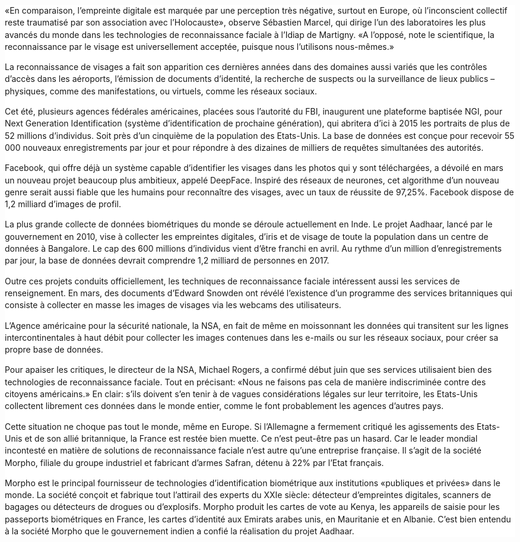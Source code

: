 «En comparaison, l’empreinte digitale est marquée par une perception très négative, surtout en Europe, où l’inconscient collectif reste traumatisé par son association avec l’Holocauste», observe Sébastien Marcel, qui dirige l’un des laboratoires les plus avancés du monde dans les technologies de reconnaissance faciale à l’Idiap de Martigny. «A l’opposé, note le scientifique, la reconnaissance par le visage est universellement acceptée, puisque nous l’utilisons nous-mêmes.»

La reconnaissance de visages a fait son apparition ces dernières années dans des domaines aussi variés que les contrôles d’accès dans les aéroports, l’émission de documents d’identité, la recherche de suspects ou la surveillance de lieux publics – physiques, comme des manifestations, ou virtuels, comme les réseaux sociaux.

Cet été, plusieurs agences fédérales américaines, placées sous l’autorité du FBI, inaugurent une plateforme baptisée NGI, pour Next Generation Identification (système d’identification de prochaine génération), qui abritera d’ici à 2015 les portraits de plus de 52 millions d’individus. Soit près d’un cinquième de la population des Etats-Unis. La base de données est conçue pour recevoir 55 000 nouveaux enregistrements par jour et pour répondre à des dizaines de milliers de requêtes simultanées des autorités.

Facebook, qui offre déjà un système capable d’identifier les visages dans les photos qui y sont téléchargées, a dévoilé en mars un nouveau projet beaucoup plus ambitieux, appelé DeepFace. Inspiré des réseaux de neurones, cet algorithme d’un nouveau genre serait aussi fiable que les humains pour reconnaître des visages, avec un taux de réussite de 97,25%. Facebook dispose de 1,2 milliard d’images de profil.

La plus grande collecte de données biométriques du monde se déroule actuellement en Inde. Le projet Aadhaar, lancé par le gouvernement en 2010, vise à collecter les empreintes digitales, d’iris et de visage de toute la population dans un centre de données à Bangalore. Le cap des 600 millions d’individus vient d’être franchi en avril. Au rythme d’un million d’enregistrements par jour, la base de données devrait comprendre 1,2 milliard de personnes en 2017.

Outre ces projets conduits officiellement, les techniques de reconnaissance faciale intéressent aussi les services de renseignement. En mars, des documents d’Edward Snowden ont révélé l’existence d’un programme des services britanniques qui consiste à collecter en masse les images de visages via les webcams des utilisateurs.

L’Agence américaine pour la sécurité nationale, la NSA, en fait de même en moissonnant les données qui transitent sur les lignes intercontinentales à haut débit pour collecter les images contenues dans les e-mails ou sur les réseaux sociaux, pour créer sa propre base de données.

Pour apaiser les critiques, le directeur de la NSA, Michael Rogers, a confirmé début juin que ses services utilisaient bien des technologies de reconnaissance faciale. Tout en précisant: «Nous ne faisons pas cela de manière indiscriminée contre des citoyens américains.» En clair: s’ils doivent s’en tenir à de vagues considérations légales sur leur territoire, les Etats-Unis collectent librement ces données dans le monde entier, comme le font probablement les agences d’autres pays.

Cette situation ne choque pas tout le monde, même en Europe. Si l’Allemagne a fermement critiqué les agissements des Etats-Unis et de son allié britannique, la France est restée bien muette. Ce n’est peut-être pas un hasard. Car le leader mondial incontesté en matière de solutions de reconnaissance faciale n’est autre qu’une entreprise française. Il s’agit de la société Morpho, filiale du groupe industriel et fabricant d’armes Safran, détenu à 22% par l’Etat français.

Morpho est le principal fournisseur de technologies d’identification biométrique aux institutions «publiques et privées» dans le monde. La société conçoit et fabrique tout l’attirail des experts du XXIe siècle: détecteur d’empreintes digitales, scanners de bagages ou détecteurs de drogues ou d’explosifs. Morpho produit les cartes de vote au Kenya, les appareils de saisie pour les passeports biométriques en France, les cartes d’identité aux Emirats arabes unis, en Mauritanie et en Albanie. C’est bien entendu à la société Morpho que le gouvernement indien a confié la réalisation du projet Aadhaar.
